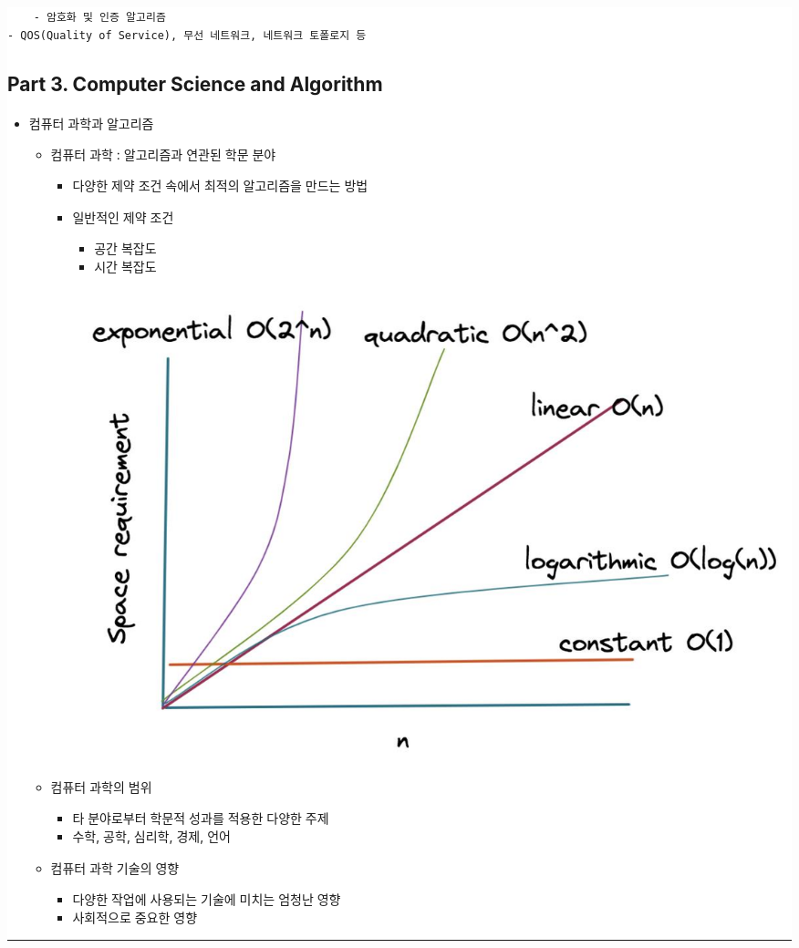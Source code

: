         - 암호화 및 인증 알고리즘
    - QOS(Quality of Service), 무선 네트워크, 네트워크 토폴로지 등

## Part 3. Computer Science and Algorithm

- 컴퓨터 과학과 알고리즘
    - 컴퓨터 과학 : 알고리즘과 연관된 학문 분야
        - 다양한 제약 조건 속에서 최적의 알고리즘을 만드는 방법
        - 일반적인 제약 조건
            - 공간 복잡도
            - 시간 복잡도
            
            ![Untitled](img/Untitled%202.png)
            
    - 컴퓨터 과학의 범위
        - 타 분야로부터 학문적 성과를 적용한 다양한 주제
        - 수학, 공학, 심리학, 경제, 언어
    - 컴퓨터 과학 기술의 영향
        - 다양한 작업에 사용되는 기술에 미치는 엄청난 영향
        - 사회적으로 중요한 영향
        

---
